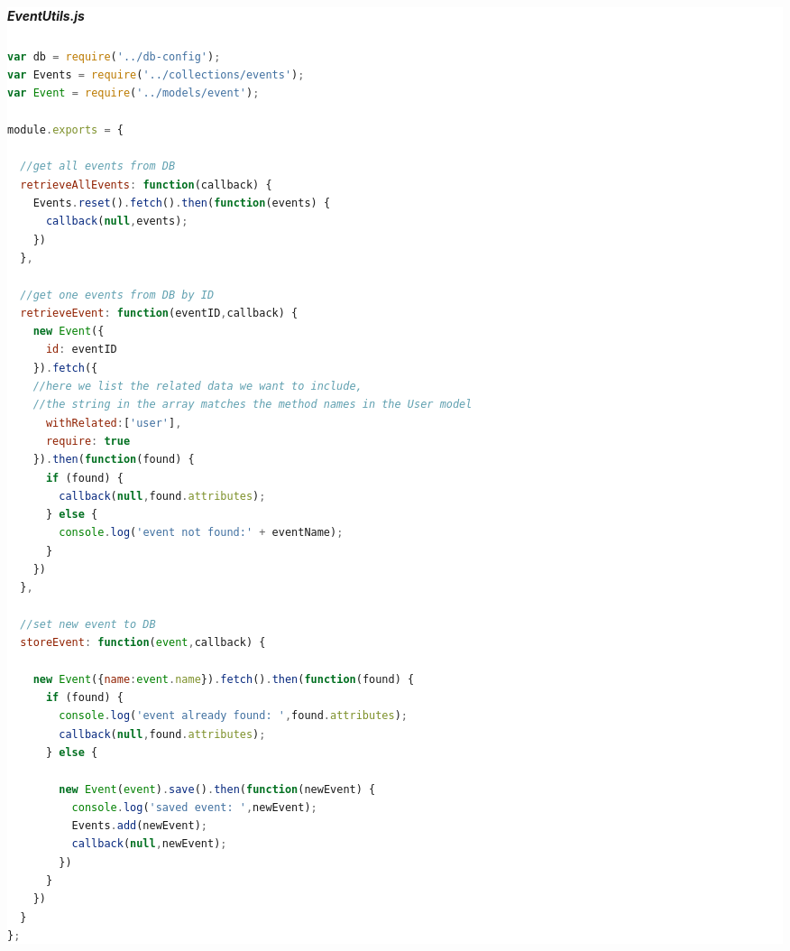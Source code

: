 ##### EventUtils.js

```javascript
var db = require('../db-config');
var Events = require('../collections/events');
var Event = require('../models/event');

module.exports = {

  //get all events from DB
  retrieveAllEvents: function(callback) {
    Events.reset().fetch().then(function(events) {
      callback(null,events);
    })
  },

  //get one events from DB by ID
  retrieveEvent: function(eventID,callback) {
    new Event({
	  id: eventID
	}).fetch({
	//here we list the related data we want to include,
	//the string in the array matches the method names in the User model
	  withRelated:['user'],
	  require: true
	}).then(function(found) {
      if (found) {
        callback(null,found.attributes);
      } else {
        console.log('event not found:' + eventName);
      }
    })
  },

  //set new event to DB
  storeEvent: function(event,callback) {

    new Event({name:event.name}).fetch().then(function(found) {
      if (found) {
        console.log('event already found: ',found.attributes);
        callback(null,found.attributes);
      } else {

        new Event(event).save().then(function(newEvent) {
          console.log('saved event: ',newEvent);
          Events.add(newEvent);
          callback(null,newEvent);
        })
      }
    })
  }
};
```